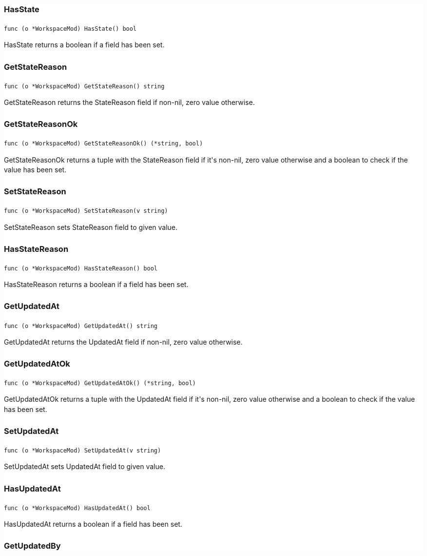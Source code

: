### HasState

`func (o *WorkspaceMod) HasState() bool`

HasState returns a boolean if a field has been set.

### GetStateReason

`func (o *WorkspaceMod) GetStateReason() string`

GetStateReason returns the StateReason field if non-nil, zero value otherwise.

### GetStateReasonOk

`func (o *WorkspaceMod) GetStateReasonOk() (*string, bool)`

GetStateReasonOk returns a tuple with the StateReason field if it's non-nil, zero value otherwise
and a boolean to check if the value has been set.

### SetStateReason

`func (o *WorkspaceMod) SetStateReason(v string)`

SetStateReason sets StateReason field to given value.

### HasStateReason

`func (o *WorkspaceMod) HasStateReason() bool`

HasStateReason returns a boolean if a field has been set.

### GetUpdatedAt

`func (o *WorkspaceMod) GetUpdatedAt() string`

GetUpdatedAt returns the UpdatedAt field if non-nil, zero value otherwise.

### GetUpdatedAtOk

`func (o *WorkspaceMod) GetUpdatedAtOk() (*string, bool)`

GetUpdatedAtOk returns a tuple with the UpdatedAt field if it's non-nil, zero value otherwise
and a boolean to check if the value has been set.

### SetUpdatedAt

`func (o *WorkspaceMod) SetUpdatedAt(v string)`

SetUpdatedAt sets UpdatedAt field to given value.

### HasUpdatedAt

`func (o *WorkspaceMod) HasUpdatedAt() bool`

HasUpdatedAt returns a boolean if a field has been set.

### GetUpdatedBy

